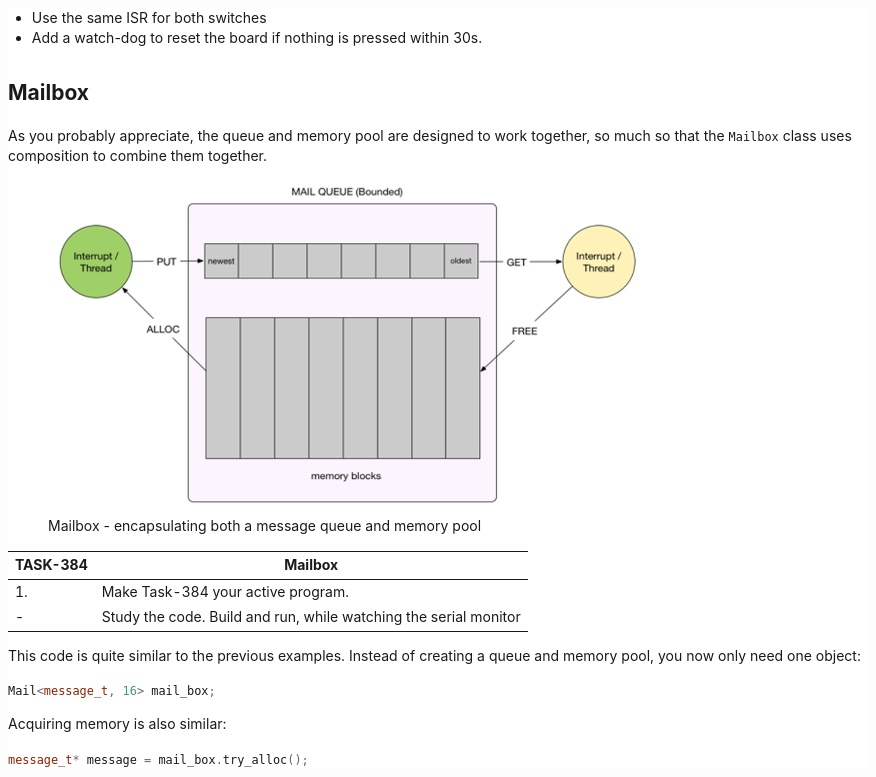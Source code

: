 * Use the same ISR for both switches
* Add a watch-dog to reset the board if nothing is pressed within 30s.

## Mailbox
As you probably appreciate, the queue and memory pool are designed to work together, so much so that the `Mailbox` class uses composition to combine them together.

<figure>
<img src="../img/mail-queue.png" width="600px">
<figcaption>Mailbox - encapsulating both a message queue and memory pool</figcaption>
</figure>


| TASK-384 | Mailbox |
| --- | --- |
| 1. | Make Task-384 your active program. |
| -  | Study the code. Build and run, while watching the serial monitor |

This code is quite similar to the previous examples. Instead of creating a queue and memory pool, you now only need one object:

```C++
Mail<message_t, 16> mail_box;
```

Acquiring memory is also similar:

```C++
message_t* message = mail_box.try_alloc();
```
